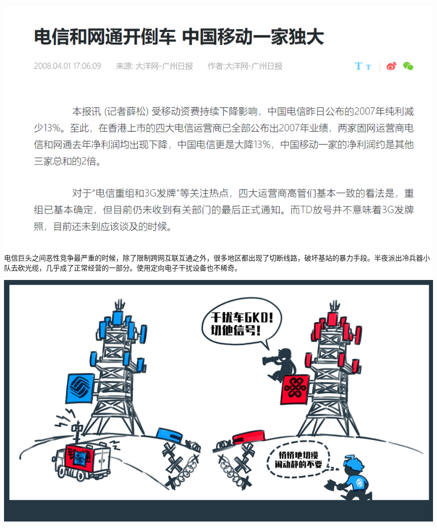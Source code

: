 ![](images/btnews/0201_0300/0262/media/image12.png)

电信巨头之间恶性竞争最严重的时候，除了限制跨网互联互通之外，很多地区都出现了切断线路，破坏基站的暴力手段。半夜派出冷兵器小队去砍光缆，几乎成了正常经营的一部分。使用定向电子干扰设备也不稀奇。

![](images/btnews/0201_0300/0262/media/image13.jpeg)
